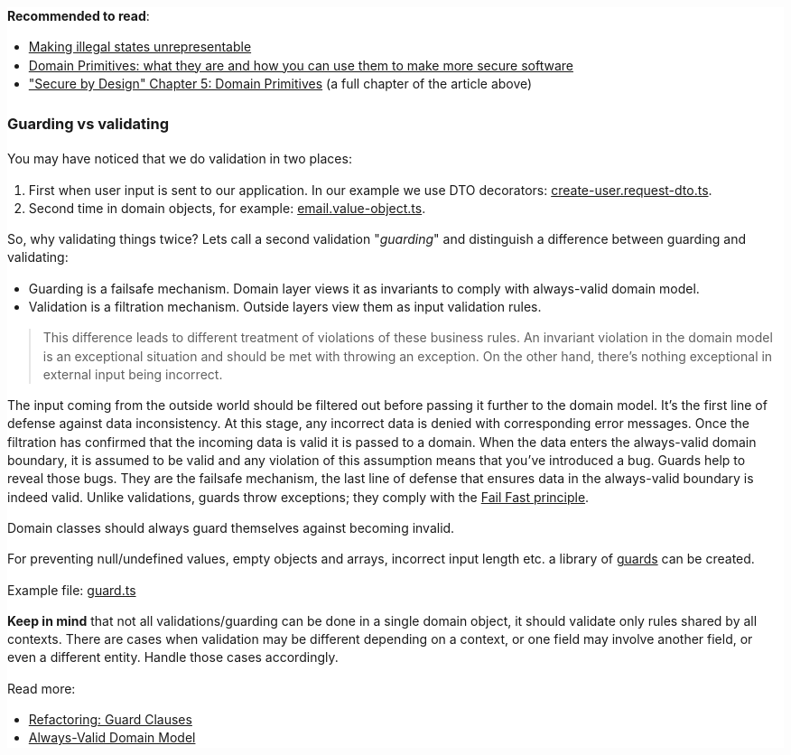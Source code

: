 **Recommended to read**:

- [Making illegal states unrepresentable](https://v5.chriskrycho.com/journal/making-illegal-states-unrepresentable-in-ts/)
- [Domain Primitives: what they are and how you can use them to make more secure software](https://freecontent.manning.com/domain-primitives-what-they-are-and-how-you-can-use-them-to-make-more-secure-software/)
- ["Secure by Design" Chapter 5: Domain Primitives](https://livebook.manning.com/book/secure-by-design/chapter-5/) (a full chapter of the article above)

### Guarding vs validating

You may have noticed that we do validation in two places:

1. First when user input is sent to our application. In our example we use DTO decorators: [create-user.request-dto.ts](src/modules/user/commands/create-user/create-user.request.dto.ts).
2. Second time in domain objects, for example: [email.value-object.ts](src/modules/user/domain/value-objects/email.value-object.ts).

So, why validating things twice? Lets call a second validation "_guarding_" and distinguish a difference between guarding and validating:

- Guarding is a failsafe mechanism. Domain layer views it as invariants to comply with always-valid domain model.
- Validation is a filtration mechanism. Outside layers view them as input validation rules.

> This difference leads to different treatment of violations of these business rules. An invariant violation in the domain model is an exceptional situation and should be met with throwing an exception. On the other hand, there’s nothing exceptional in external input being incorrect.

The input coming from the outside world should be filtered out before passing it further to the domain model. It’s the first line of defense against data inconsistency. At this stage, any incorrect data is denied with corresponding error messages.
Once the filtration has confirmed that the incoming data is valid it is passed to a domain. When the data enters the always-valid domain boundary, it is assumed to be valid and any violation of this assumption means that you’ve introduced a bug.
Guards help to reveal those bugs. They are the failsafe mechanism, the last line of defense that ensures data in the always-valid boundary is indeed valid. Unlike validations, guards throw exceptions; they comply with the [Fail Fast principle](https://enterprisecraftsmanship.com/posts/fail-fast-principle).

Domain classes should always guard themselves against becoming invalid.

For preventing null/undefined values, empty objects and arrays, incorrect input length etc. a library of [guards](<https://en.wikipedia.org/wiki/Guard_(computer_science)>) can be created.

Example file: [guard.ts](src/libs/ddd/domain/guard.ts)

**Keep in mind** that not all validations/guarding can be done in a single domain object, it should validate only rules shared by all contexts. There are cases when validation may be different depending on a context, or one field may involve another field, or even a different entity. Handle those cases accordingly.

Read more:

- [Refactoring: Guard Clauses](https://medium.com/better-programming/refactoring-guard-clauses-2ceeaa1a9da)
- [Always-Valid Domain Model](https://enterprisecraftsmanship.com/posts/always-valid-domain-model/)
